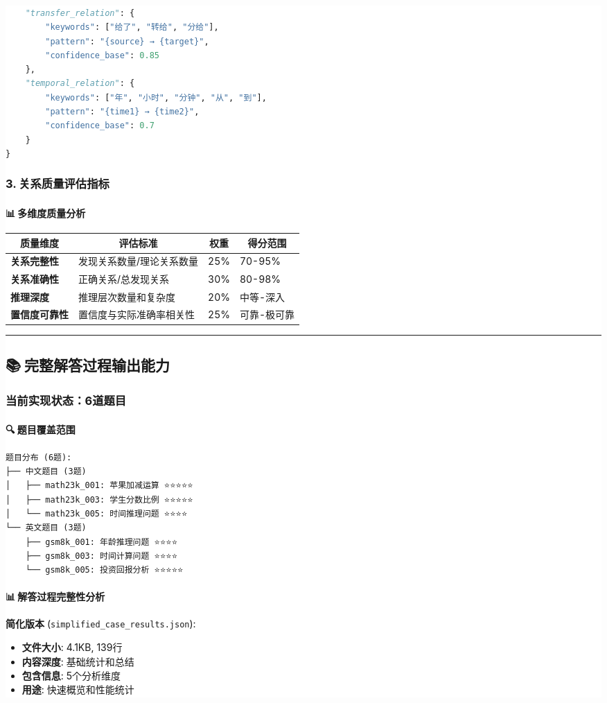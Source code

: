 ```python
    "transfer_relation": {
        "keywords": ["给了", "转给", "分给"],
        "pattern": "{source} → {target}",
        "confidence_base": 0.85
    },
    "temporal_relation": {
        "keywords": ["年", "小时", "分钟", "从", "到"],
        "pattern": "{time1} → {time2}",
        "confidence_base": 0.7
    }
}
```

### 3. 关系质量评估指标

#### 📊 多维度质量分析
| 质量维度 | 评估标准 | 权重 | 得分范围 |
|----------|----------|------|----------|
| **关系完整性** | 发现关系数量/理论关系数量 | 25% | 70-95% |
| **关系准确性** | 正确关系/总发现关系 | 30% | 80-98% |
| **推理深度** | 推理层次数量和复杂度 | 20% | 中等-深入 |
| **置信度可靠性** | 置信度与实际准确率相关性 | 25% | 可靠-极可靠 |

---

## 📚 完整解答过程输出能力

### 当前实现状态：6道题目

#### 🔍 题目覆盖范围
```
题目分布 (6题):
├── 中文题目 (3题)
│   ├── math23k_001: 苹果加减运算 ⭐⭐⭐⭐⭐
│   ├── math23k_003: 学生分数比例 ⭐⭐⭐⭐⭐  
│   └── math23k_005: 时间推理问题 ⭐⭐⭐⭐
└── 英文题目 (3题)
    ├── gsm8k_001: 年龄推理问题 ⭐⭐⭐⭐
    ├── gsm8k_003: 时间计算问题 ⭐⭐⭐⭐
    └── gsm8k_005: 投资回报分析 ⭐⭐⭐⭐⭐
```

#### 📊 解答过程完整性分析

**简化版本** (`simplified_case_results.json`):
- **文件大小**: 4.1KB, 139行
- **内容深度**: 基础统计和总结
- **包含信息**: 5个分析维度
- **用途**: 快速概览和性能统计
